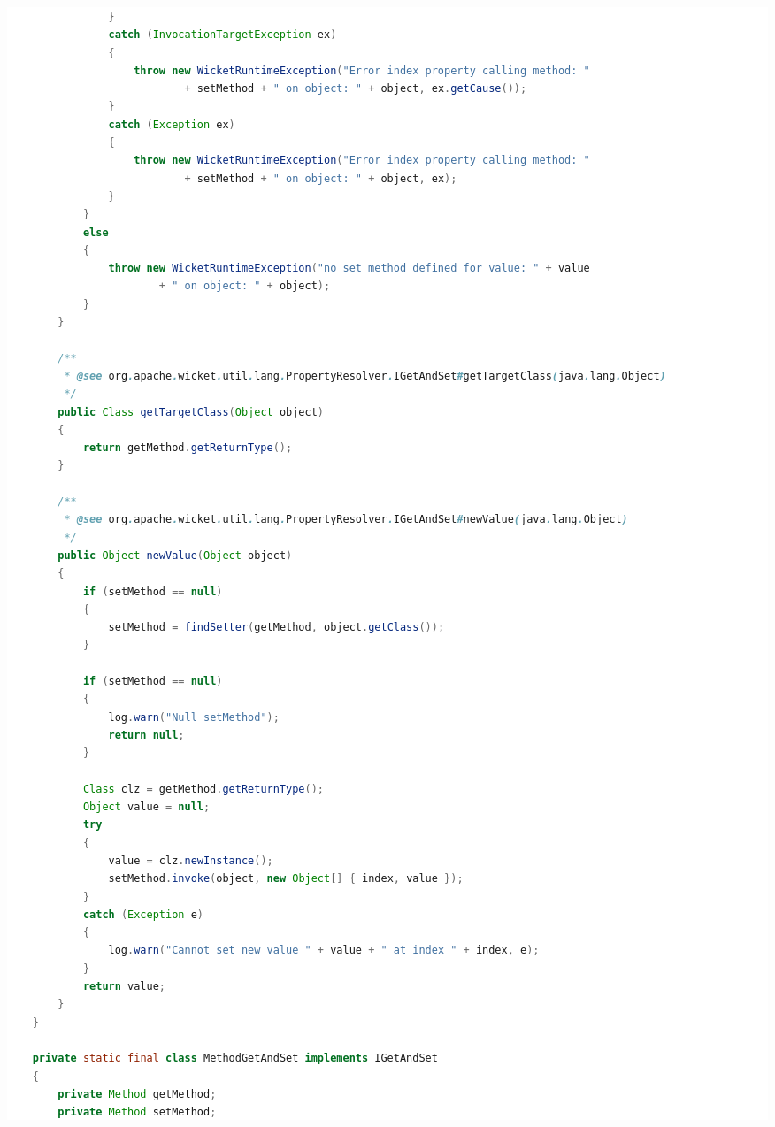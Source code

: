 ```java
				}
				catch (InvocationTargetException ex)
				{
					throw new WicketRuntimeException("Error index property calling method: "
							+ setMethod + " on object: " + object, ex.getCause());
				}
				catch (Exception ex)
				{
					throw new WicketRuntimeException("Error index property calling method: "
							+ setMethod + " on object: " + object, ex);
				}
			}
			else
			{
				throw new WicketRuntimeException("no set method defined for value: " + value
						+ " on object: " + object);
			}
		}
		
		/**
		 * @see org.apache.wicket.util.lang.PropertyResolver.IGetAndSet#getTargetClass(java.lang.Object)
		 */
		public Class getTargetClass(Object object)
		{
			return getMethod.getReturnType();
		}

		/**
		 * @see org.apache.wicket.util.lang.PropertyResolver.IGetAndSet#newValue(java.lang.Object)
		 */
		public Object newValue(Object object)
		{
			if (setMethod == null)
			{
				setMethod = findSetter(getMethod, object.getClass());
			}

			if (setMethod == null)
			{
				log.warn("Null setMethod");
				return null;
			}

			Class clz = getMethod.getReturnType();
			Object value = null;
			try
			{
				value = clz.newInstance();
				setMethod.invoke(object, new Object[] { index, value });
			}
			catch (Exception e)
			{
				log.warn("Cannot set new value " + value + " at index " + index, e);
			}
			return value;
		}
	}

	private static final class MethodGetAndSet implements IGetAndSet
	{
		private Method getMethod;
		private Method setMethod;
```